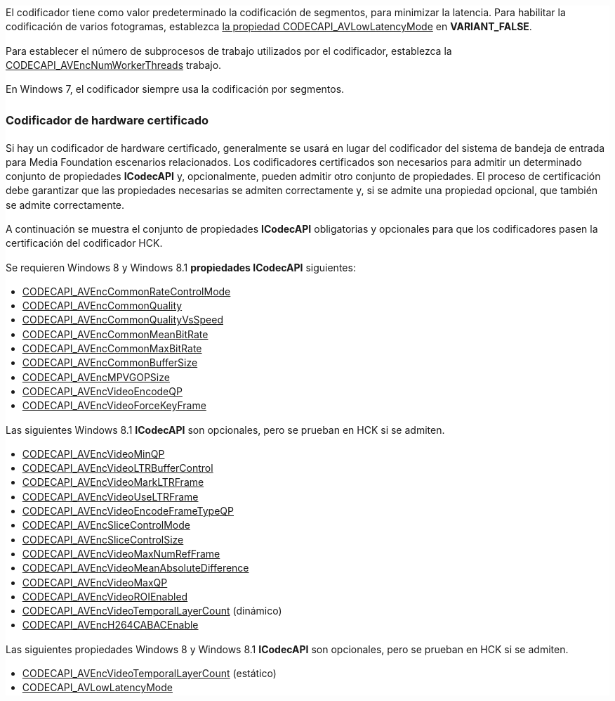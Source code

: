 El codificador tiene como valor predeterminado la codificación de segmentos, para minimizar la latencia. Para habilitar la codificación de varios fotogramas, establezca [la propiedad CODECAPI_AVLowLatencyMode](codecapi-avlowlatencymode.md) en **VARIANT_FALSE**.

Para establecer el número de subprocesos de trabajo utilizados por el codificador, establezca la [CODECAPI_AVEncNumWorkerThreads](codecapi-avencnumworkerthreads.md) trabajo.

En Windows 7, el codificador siempre usa la codificación por segmentos.

### <a name="certified-hardware-encoder"></a>Codificador de hardware certificado

Si hay un codificador de hardware certificado, generalmente se usará en lugar del codificador del sistema de bandeja de entrada para Media Foundation escenarios relacionados. Los codificadores certificados son necesarios para admitir un determinado conjunto de propiedades **ICodecAPI** y, opcionalmente, pueden admitir otro conjunto de propiedades. El proceso de certificación debe garantizar que las propiedades necesarias se admiten correctamente y, si se admite una propiedad opcional, que también se admite correctamente.

A continuación se muestra el conjunto de propiedades **ICodecAPI** obligatorias y opcionales para que los codificadores pasen la certificación del codificador HCK.

Se requieren Windows 8 y Windows 8.1 **propiedades ICodecAPI** siguientes:

-   [CODECAPI_AVEncCommonRateControlMode](../directshow/avenccommonratecontrolmode-property.md)
-   [CODECAPI_AVEncCommonQuality](../directshow/avenccommonquality-property.md)
-   [CODECAPI_AVEncCommonQualityVsSpeed](../directshow/avenccommonqualityvsspeed-property.md)
-   [CODECAPI_AVEncCommonMeanBitRate](../directshow/avenccommonmeanbitrate-property.md)
-   [CODECAPI_AVEncCommonMaxBitRate](../directshow/avenccommonmaxbitrate-property.md)
-   [CODECAPI_AVEncCommonBufferSize](../directshow/avenccommonbuffersize-property.md)
-   [CODECAPI_AVEncMPVGOPSize](../directshow/avencmpvgopsize-property.md)
-   [CODECAPI_AVEncVideoEncodeQP](codecapi-avencvideoencodeqp.md)
-   [CODECAPI_AVEncVideoForceKeyFrame](codecapi-avencvideoforcekeyframe.md)

Las siguientes Windows 8.1 **ICodecAPI** son opcionales, pero se prueban en HCK si se admiten.

-   [CODECAPI_AVEncVideoMinQP](codecapi-avencvideominqp.md)
-   [CODECAPI_AVEncVideoLTRBufferControl](codecapi-avencvideoltrbuffercontrol.md)
-   [CODECAPI_AVEncVideoMarkLTRFrame](codecapi-avencvideomarkltrframe.md)
-   [CODECAPI_AVEncVideoUseLTRFrame](codecapi-avencvideouseltrframe.md)
-   [CODECAPI_AVEncVideoEncodeFrameTypeQP](codecapi-avencvideoencodeframetypeqp.md)
-   [CODECAPI_AVEncSliceControlMode](codecapi-avencslicecontrolmode.md)
-   [CODECAPI_AVEncSliceControlSize](codecapi-avencslicecontrolsize.md)
-   [CODECAPI_AVEncVideoMaxNumRefFrame](codecapi-avencvideomaxnumrefframe.md)
-   [CODECAPI_AVEncVideoMeanAbsoluteDifference](codecapi-avencvideomeanabsolutedifference.md)
-   [CODECAPI_AVEncVideoMaxQP](codecapi-avencvideomaxqp.md)
-   [CODECAPI_AVEncVideoROIEnabled](codecapi-avencvideoroienabled.md)
-   [CODECAPI_AVEncVideoTemporalLayerCount](codecapi-avencvideotemporallayercount.md) (dinámico)
-   [CODECAPI_AVEncH264CABACEnable](codecapi-avench264cabacenable.md)

Las siguientes propiedades Windows 8 y Windows 8.1 **ICodecAPI** son opcionales, pero se prueban en HCK si se admiten.

-   [CODECAPI_AVEncVideoTemporalLayerCount](codecapi-avencvideotemporallayercount.md) (estático)
-   [CODECAPI_AVLowLatencyMode](codecapi-avlowlatencymode.md)
